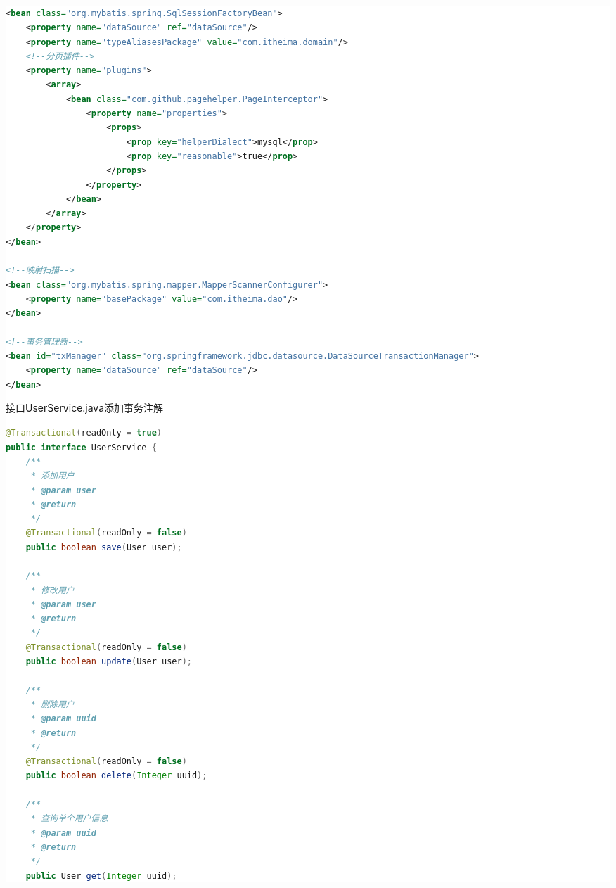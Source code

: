 ```xml
<bean class="org.mybatis.spring.SqlSessionFactoryBean">
    <property name="dataSource" ref="dataSource"/>
    <property name="typeAliasesPackage" value="com.itheima.domain"/>
    <!--分页插件-->
    <property name="plugins">
        <array>
            <bean class="com.github.pagehelper.PageInterceptor">
                <property name="properties">
                    <props>
                        <prop key="helperDialect">mysql</prop>
                        <prop key="reasonable">true</prop>
                    </props>
                </property>
            </bean>
        </array>
    </property>
</bean>

<!--映射扫描-->
<bean class="org.mybatis.spring.mapper.MapperScannerConfigurer">
    <property name="basePackage" value="com.itheima.dao"/>
</bean>

<!--事务管理器-->
<bean id="txManager" class="org.springframework.jdbc.datasource.DataSourceTransactionManager">
    <property name="dataSource" ref="dataSource"/>
</bean>
```

接口UserService.java添加事务注解

```java
@Transactional(readOnly = true)
public interface UserService {
    /**
     * 添加用户
     * @param user
     * @return
     */
    @Transactional(readOnly = false)
    public boolean save(User user);

    /**
     * 修改用户
     * @param user
     * @return
     */
    @Transactional(readOnly = false)
    public boolean update(User user);

    /**
     * 删除用户
     * @param uuid
     * @return
     */
    @Transactional(readOnly = false)
    public boolean delete(Integer uuid);

    /**
     * 查询单个用户信息
     * @param uuid
     * @return
     */
    public User get(Integer uuid);
```